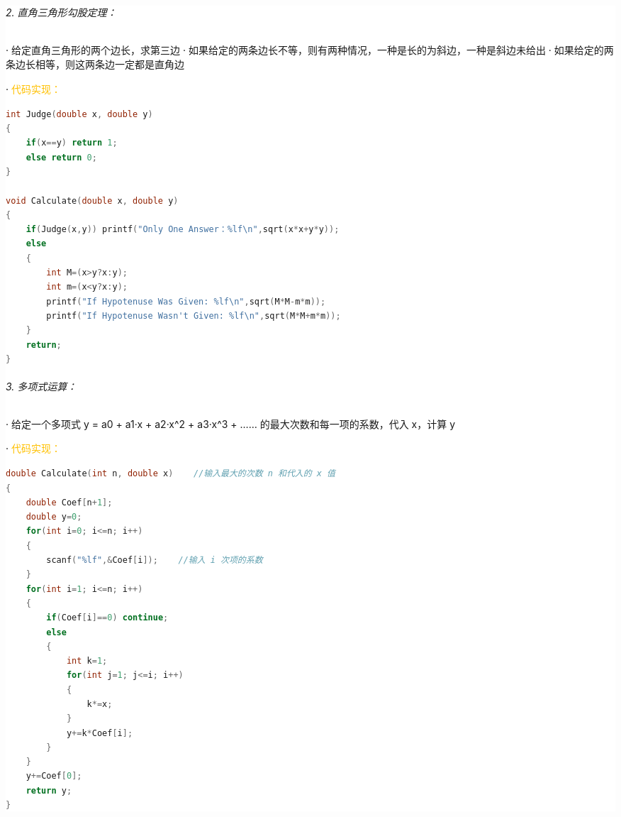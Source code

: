 ###### 2. 直角三角形勾股定理：

· 给定直角三角形的两个边长，求第三边
· 如果给定的两条边长不等，则有两种情况，一种是长的为斜边，一种是斜边未给出
· 如果给定的两条边长相等，则这两条边一定都是直角边

· <font color="#ffc000">代码实现：</font>
```C++
int Judge(double x, double y)
{
	if(x==y) return 1;
	else return 0;
}

void Calculate(double x, double y)
{
	if(Judge(x,y)) printf("Only One Answer：%lf\n",sqrt(x*x+y*y));
	else
	{
		int M=(x>y?x:y);
		int m=(x<y?x:y);
		printf("If Hypotenuse Was Given: %lf\n",sqrt(M*M-m*m));
		printf("If Hypotenuse Wasn't Given: %lf\n",sqrt(M*M+m*m));
	}
	return;
}
```

###### 3. 多项式运算：

· 给定一个多项式 y = a0 + a1·x + a2·x^2 + a3·x^3 + …… 的最大次数和每一项的系数，代入 x，计算 y

· <font color="#ffc000">代码实现：</font>
```C++
double Calculate(int n, double x)    //输入最大的次数 n 和代入的 x 值
{
	double Coef[n+1];
	double y=0;
	for(int i=0; i<=n; i++)
	{
		scanf("%lf",&Coef[i]);    //输入 i 次项的系数
	}
	for(int i=1; i<=n; i++)
	{
		if(Coef[i]==0) continue;
		else
		{
			int k=1;
			for(int j=1; j<=i; i++)
			{
				k*=x;
			}
			y+=k*Coef[i];
		}
	}
	y+=Coef[0];
	return y;
}
```
